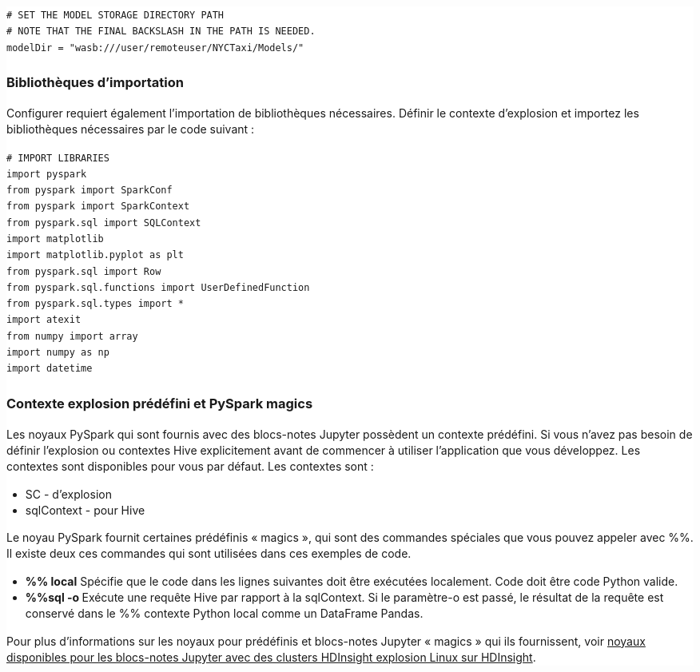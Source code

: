     # SET THE MODEL STORAGE DIRECTORY PATH 
    # NOTE THAT THE FINAL BACKSLASH IN THE PATH IS NEEDED.
    modelDir = "wasb:///user/remoteuser/NYCTaxi/Models/" 


### <a name="import-libraries"></a>Bibliothèques d’importation

Configurer requiert également l’importation de bibliothèques nécessaires. Définir le contexte d’explosion et importez les bibliothèques nécessaires par le code suivant :


    # IMPORT LIBRARIES
    import pyspark
    from pyspark import SparkConf
    from pyspark import SparkContext
    from pyspark.sql import SQLContext
    import matplotlib
    import matplotlib.pyplot as plt
    from pyspark.sql import Row
    from pyspark.sql.functions import UserDefinedFunction
    from pyspark.sql.types import *
    import atexit
    from numpy import array
    import numpy as np
    import datetime


### <a name="preset-spark-context-and-pyspark-magics"></a>Contexte explosion prédéfini et PySpark magics

Les noyaux PySpark qui sont fournis avec des blocs-notes Jupyter possèdent un contexte prédéfini. Si vous n’avez pas besoin de définir l’explosion ou contextes Hive explicitement avant de commencer à utiliser l’application que vous développez. Les contextes sont disponibles pour vous par défaut. Les contextes sont :

- SC - d’explosion 
- sqlContext - pour Hive

Le noyau PySpark fournit certaines prédéfinis « magics », qui sont des commandes spéciales que vous pouvez appeler avec %%. Il existe deux ces commandes qui sont utilisées dans ces exemples de code.

- **%% local** Spécifie que le code dans les lignes suivantes doit être exécutées localement. Code doit être code Python valide.
- **%%sql -o <variable name>** Exécute une requête Hive par rapport à la sqlContext. Si le paramètre-o est passé, le résultat de la requête est conservé dans le %% contexte Python local comme un DataFrame Pandas.
 

Pour plus d’informations sur les noyaux pour prédéfinis et blocs-notes Jupyter « magics » qui ils fournissent, voir [noyaux disponibles pour les blocs-notes Jupyter avec des clusters HDInsight explosion Linux sur HDInsight](../hdinsight/hdinsight-apache-spark-jupyter-notebook-kernels.md).
 